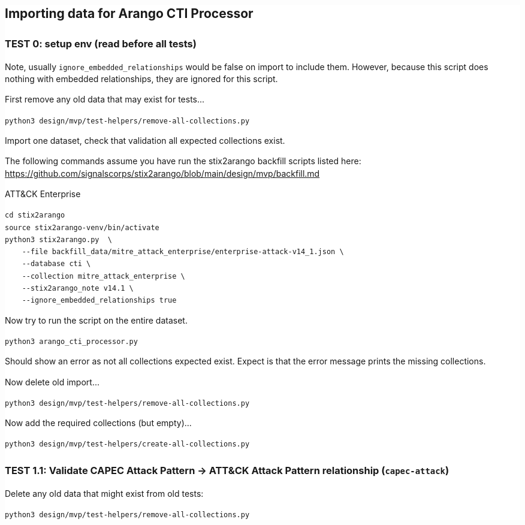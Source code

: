 ## Importing data for Arango CTI Processor

### TEST 0: setup env (read before all tests)

Note, usually `ignore_embedded_relationships` would be false on import to include them. However, because this script does nothing with embedded relationships, they are ignored for this script.

First remove any old data that may exist for tests...

```shell
python3 design/mvp/test-helpers/remove-all-collections.py
```

Import one dataset, check that validation all expected collections exist.

The following commands assume you have run the stix2arango backfill scripts listed here: https://github.com/signalscorps/stix2arango/blob/main/design/mvp/backfill.md

ATT&CK Enterprise

```shell
cd stix2arango
source stix2arango-venv/bin/activate
python3 stix2arango.py	\
	--file backfill_data/mitre_attack_enterprise/enterprise-attack-v14_1.json \
	--database cti \
	--collection mitre_attack_enterprise \
	--stix2arango_note v14.1 \
	--ignore_embedded_relationships true
```

Now try to run the script on the entire dataset.

```shell
python3 arango_cti_processor.py
```

Should show an error as not all collections expected exist. Expect is that the error message prints the missing collections.

Now delete old import...

```shell
python3 design/mvp/test-helpers/remove-all-collections.py
```

Now add the required collections (but empty)...

```shell
python3 design/mvp/test-helpers/create-all-collections.py
```

### TEST 1.1: Validate CAPEC Attack Pattern -> ATT&CK Attack Pattern relationship (`capec-attack`)

Delete any old data that might exist from old tests:

```shell
python3 design/mvp/test-helpers/remove-all-collections.py
```

